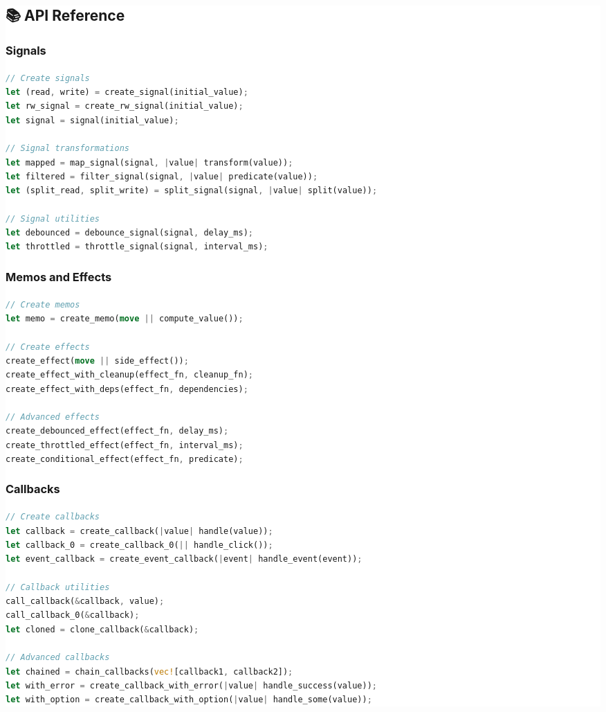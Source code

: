 ## 📚 API Reference

### Signals

```rust
// Create signals
let (read, write) = create_signal(initial_value);
let rw_signal = create_rw_signal(initial_value);
let signal = signal(initial_value);

// Signal transformations
let mapped = map_signal(signal, |value| transform(value));
let filtered = filter_signal(signal, |value| predicate(value));
let (split_read, split_write) = split_signal(signal, |value| split(value));

// Signal utilities
let debounced = debounce_signal(signal, delay_ms);
let throttled = throttle_signal(signal, interval_ms);
```

### Memos and Effects

```rust
// Create memos
let memo = create_memo(move || compute_value());

// Create effects
create_effect(move || side_effect());
create_effect_with_cleanup(effect_fn, cleanup_fn);
create_effect_with_deps(effect_fn, dependencies);

// Advanced effects
create_debounced_effect(effect_fn, delay_ms);
create_throttled_effect(effect_fn, interval_ms);
create_conditional_effect(effect_fn, predicate);
```

### Callbacks

```rust
// Create callbacks
let callback = create_callback(|value| handle(value));
let callback_0 = create_callback_0(|| handle_click());
let event_callback = create_event_callback(|event| handle_event(event));

// Callback utilities
call_callback(&callback, value);
call_callback_0(&callback);
let cloned = clone_callback(&callback);

// Advanced callbacks
let chained = chain_callbacks(vec![callback1, callback2]);
let with_error = create_callback_with_error(|value| handle_success(value));
let with_option = create_callback_with_option(|value| handle_some(value));
```
